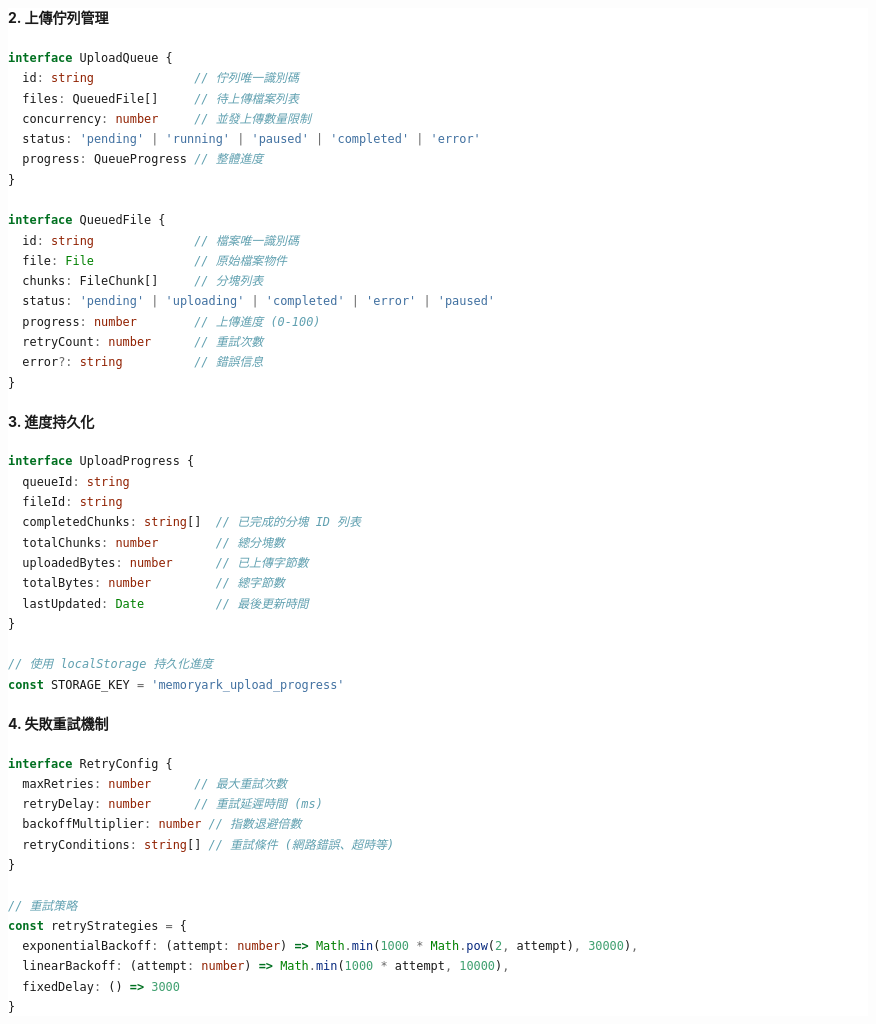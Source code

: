 #### 2. 上傳佇列管理
```typescript
interface UploadQueue {
  id: string              // 佇列唯一識別碼
  files: QueuedFile[]     // 待上傳檔案列表
  concurrency: number     // 並發上傳數量限制
  status: 'pending' | 'running' | 'paused' | 'completed' | 'error'
  progress: QueueProgress // 整體進度
}

interface QueuedFile {
  id: string              // 檔案唯一識別碼
  file: File              // 原始檔案物件
  chunks: FileChunk[]     // 分塊列表
  status: 'pending' | 'uploading' | 'completed' | 'error' | 'paused'
  progress: number        // 上傳進度 (0-100)
  retryCount: number      // 重試次數
  error?: string          // 錯誤信息
}
```

#### 3. 進度持久化
```typescript
interface UploadProgress {
  queueId: string
  fileId: string
  completedChunks: string[]  // 已完成的分塊 ID 列表
  totalChunks: number        // 總分塊數
  uploadedBytes: number      // 已上傳字節數
  totalBytes: number         // 總字節數
  lastUpdated: Date          // 最後更新時間
}

// 使用 localStorage 持久化進度
const STORAGE_KEY = 'memoryark_upload_progress'
```

#### 4. 失敗重試機制
```typescript
interface RetryConfig {
  maxRetries: number      // 最大重試次數
  retryDelay: number      // 重試延遲時間 (ms)
  backoffMultiplier: number // 指數退避倍數
  retryConditions: string[] // 重試條件 (網路錯誤、超時等)
}

// 重試策略
const retryStrategies = {
  exponentialBackoff: (attempt: number) => Math.min(1000 * Math.pow(2, attempt), 30000),
  linearBackoff: (attempt: number) => Math.min(1000 * attempt, 10000),
  fixedDelay: () => 3000
}
```
